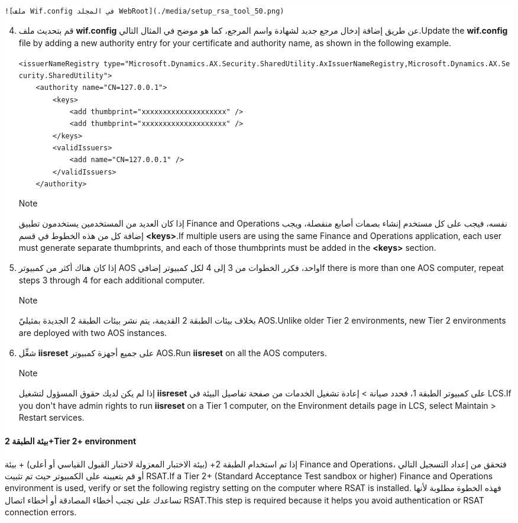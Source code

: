     ![ملف Wif.config في المجلد WebRoot](./media/setup_rsa_tool_50.png)

4. <span data-ttu-id="bc6e0-329">قم بتحديث ملف **wif.config** عن طريق إضافة إدخال مرجع جديد لشهادة واسم المرجع، كما هو موضح في المثال التالي.</span><span class="sxs-lookup"><span data-stu-id="bc6e0-329">Update the **wif.config** file by adding a new authority entry for your certificate and authority name, as shown in the following example.</span></span>

    ```
    <issuerNameRegistry type="Microsoft.Dynamics.AX.Security.SharedUtility.AxIssuerNameRegistry,Microsoft.Dynamics.AX.Security.SharedUtility">
        <authority name="CN=127.0.0.1">
            <keys>
                <add thumbprint="xxxxxxxxxxxxxxxxxxxx" />
                <add thumbprint="xxxxxxxxxxxxxxxxxxxx" />
            </keys>
            <validIssuers>
                <add name="CN=127.0.0.1" />
            </validIssuers>
        </authority>
    ```

    > [!NOTE]
    > <span data-ttu-id="bc6e0-330">إذا كان العديد من المستخدمين يستخدمون تطبيق Finance and Operations نفسه، فيجب على كل مستخدم إنشاء بصمات أصابع منفصلة، ويجب إضافة كل من هذه الخطوط في قسم **\<keys\>**.</span><span class="sxs-lookup"><span data-stu-id="bc6e0-330">If multiple users are using the same Finance and Operations application, each user must generate separate thumbprints, and each of those thumbprints must be added in the **\<keys\>** section.</span></span>

5. <span data-ttu-id="bc6e0-331">إذا كان هناك أكثر من كمبيوتر AOS واحد، فكرر الخطوات من 3 إلى 4 لكل كمبيوتر إضافي</span><span class="sxs-lookup"><span data-stu-id="bc6e0-331">If there is more than one AOS computer, repeat steps 3 through 4 for each additional computer.</span></span>

    > [!NOTE]
    > <span data-ttu-id="bc6e0-332">بخلاف بيئات الطبقة 2 القديمة، يتم نشر بيئات الطبقة 2 الجديدة بمثيليّ AOS.</span><span class="sxs-lookup"><span data-stu-id="bc6e0-332">Unlike older Tier 2 environments, new Tier 2 environments are deployed with two AOS instances.</span></span>

6. <span data-ttu-id="bc6e0-333">شغِّل **iisreset** على جميع أجهزة كمبيوتر AOS.</span><span class="sxs-lookup"><span data-stu-id="bc6e0-333">Run **iisreset** on all the AOS computers.</span></span>

    > [!NOTE]
    > <span data-ttu-id="bc6e0-334">إذا لم يكن لديك حقوق المسؤول لتشغيل **iisreset** على كمبيوتر الطبقة 1، فحدد صيانة > إعادة تشغيل الخدمات من صفحة تفاصيل البيئة في LCS.</span><span class="sxs-lookup"><span data-stu-id="bc6e0-334">If you don't have admin rights to run **iisreset** on a Tier 1 computer, on the Environment details page in LCS, select Maintain > Restart services.</span></span>

#### <a name="tier-2-environment"></a><span data-ttu-id="bc6e0-335">بيئة الطبقة 2+</span><span class="sxs-lookup"><span data-stu-id="bc6e0-335">Tier 2+ environment</span></span>

<span data-ttu-id="bc6e0-336">إذا تم استخدام الطبقة 2+ (بيئة الاختبار المعزولة لاختبار القبول القياسي أو أعلى) + بيئة Finance and Operations، فتحقق من إعداد التسجيل التالي أو قم بتعيينه على الكمبيوتر حيث تم تثبيت RSAT.</span><span class="sxs-lookup"><span data-stu-id="bc6e0-336">If a Tier 2+ (Standard Acceptance Test sandbox or higher) Finance and Operations environment is used, verify or set the following registry setting on the computer where RSAT is installed.</span></span> <span data-ttu-id="bc6e0-337">فهذه الخطوة مطلوبة لأنها تساعدك على تجنب أخطاء المصادقة أو أخطاء اتصال RSAT.</span><span class="sxs-lookup"><span data-stu-id="bc6e0-337">This step is required because it helps you avoid authentication or RSAT connection errors.</span></span>
